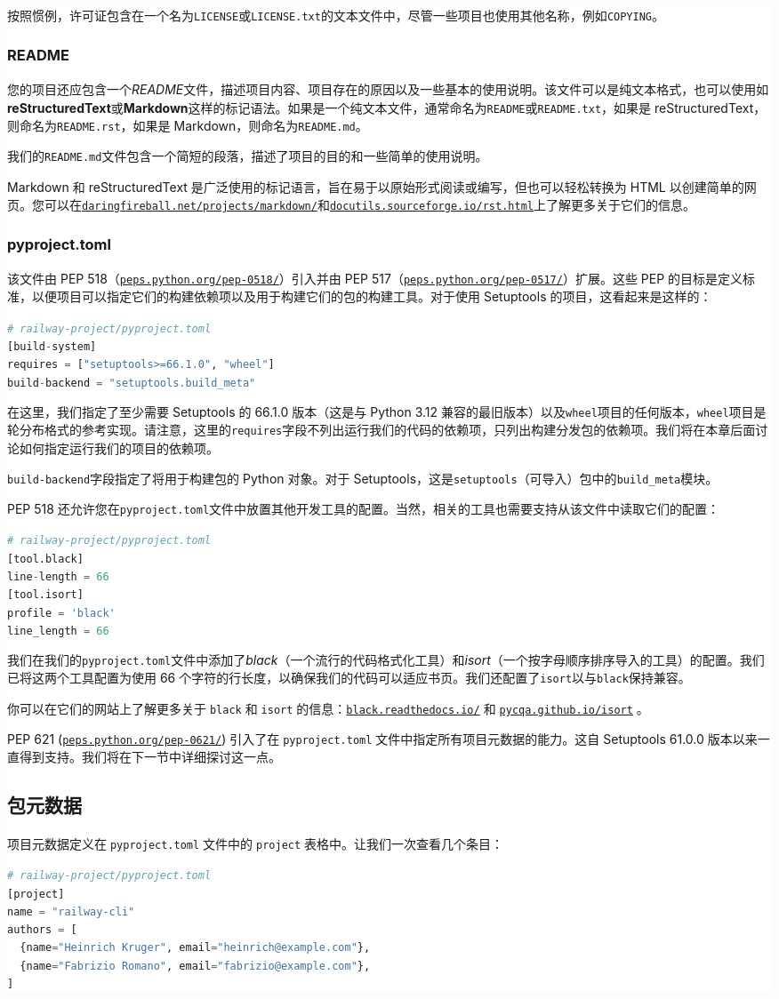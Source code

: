 按照惯例，许可证包含在一个名为`LICENSE`或`LICENSE.txt`的文本文件中，尽管一些项目也使用其他名称，例如`COPYING`。

### README

您的项目还应包含一个*README*文件，描述项目内容、项目存在的原因以及一些基本的使用说明。该文件可以是纯文本格式，也可以使用如**reStructuredText**或**Markdown**这样的标记语法。如果是一个纯文本文件，通常命名为`README`或`README.txt`，如果是 reStructuredText，则命名为`README.rst`，如果是 Markdown，则命名为`README.md`。

我们的`README.md`文件包含一个简短的段落，描述了项目的目的和一些简单的使用说明。

Markdown 和 reStructuredText 是广泛使用的标记语言，旨在易于以原始形式阅读或编写，但也可以轻松转换为 HTML 以创建简单的网页。您可以在[`daringfireball.net/projects/markdown/`](https://daringfireball.net/projects/markdown/)和[`docutils.sourceforge.io/rst.html`](https://docutils.sourceforge.io/rst.html)上了解更多关于它们的信息。

### pyproject.toml

该文件由 PEP 518（[`peps.python.org/pep-0518/`](https://peps.python.org/pep-0518/)）引入并由 PEP 517（[`peps.python.org/pep-0517/`](https://peps.python.org/pep-0517/)）扩展。这些 PEP 的目标是定义标准，以便项目可以指定它们的构建依赖项以及用于构建它们的包的构建工具。对于使用 Setuptools 的项目，这看起来是这样的：

```py
# railway-project/pyproject.toml
[build-system]
requires = ["setuptools>=66.1.0", "wheel"]
build-backend = "setuptools.build_meta" 
```

在这里，我们指定了至少需要 Setuptools 的 66.1.0 版本（这是与 Python 3.12 兼容的最旧版本）以及`wheel`项目的任何版本，`wheel`项目是轮分布格式的参考实现。请注意，这里的`requires`字段不列出运行我们的代码的依赖项，只列出构建分发包的依赖项。我们将在本章后面讨论如何指定运行我们的项目的依赖项。

`build-backend`字段指定了将用于构建包的 Python 对象。对于 Setuptools，这是`setuptools`（可导入）包中的`build_meta`模块。

PEP 518 还允许您在`pyproject.toml`文件中放置其他开发工具的配置。当然，相关的工具也需要支持从该文件中读取它们的配置：

```py
# railway-project/pyproject.toml
[tool.black]
line-length = 66
[tool.isort]
profile = 'black'
line_length = 66 
```

我们在我们的`pyproject.toml`文件中添加了*black*（一个流行的代码格式化工具）和*isort*（一个按字母顺序排序导入的工具）的配置。我们已将这两个工具配置为使用 66 个字符的行长度，以确保我们的代码可以适应书页。我们还配置了`isort`以与`black`保持兼容。

你可以在它们的网站上了解更多关于 `black` 和 `isort` 的信息：[`black.readthedocs.io/`](https://black.readthedocs.io/) 和 [`pycqa.github.io/isort`](https://pycqa.github.io/isort) 。

PEP 621 ([`peps.python.org/pep-0621/`](https://peps.python.org/pep-0621/)) 引入了在 `pyproject.toml` 文件中指定所有项目元数据的能力。这自 Setuptools 61.0.0 版本以来一直得到支持。我们将在下一节中详细探讨这一点。

## 包元数据

项目元数据定义在 `pyproject.toml` 文件中的 `project` 表格中。让我们一次查看几个条目：

```py
# railway-project/pyproject.toml
[project]
name = "railway-cli"
authors = [
  {name="Heinrich Kruger", email="heinrich@example.com"},
  {name="Fabrizio Romano", email="fabrizio@example.com"},
] 
```
